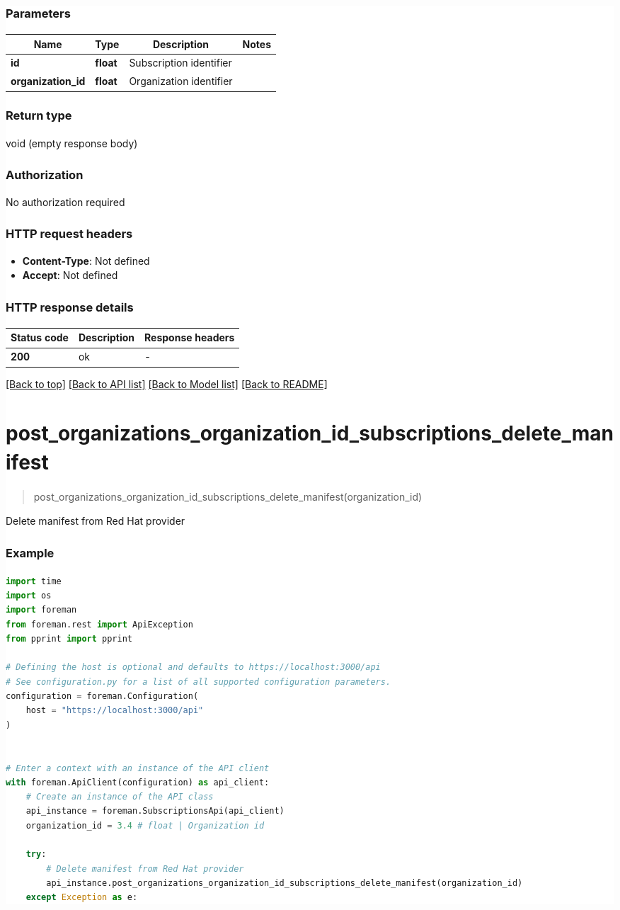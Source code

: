 

### Parameters


Name | Type | Description  | Notes
------------- | ------------- | ------------- | -------------
 **id** | **float**| Subscription identifier | 
 **organization_id** | **float**| Organization identifier | 

### Return type

void (empty response body)

### Authorization

No authorization required

### HTTP request headers

 - **Content-Type**: Not defined
 - **Accept**: Not defined

### HTTP response details

| Status code | Description | Response headers |
|-------------|-------------|------------------|
**200** | ok |  -  |

[[Back to top]](#) [[Back to API list]](../README.md#documentation-for-api-endpoints) [[Back to Model list]](../README.md#documentation-for-models) [[Back to README]](../README.md)

# **post_organizations_organization_id_subscriptions_delete_manifest**
> post_organizations_organization_id_subscriptions_delete_manifest(organization_id)

Delete manifest from Red Hat provider

### Example


```python
import time
import os
import foreman
from foreman.rest import ApiException
from pprint import pprint

# Defining the host is optional and defaults to https://localhost:3000/api
# See configuration.py for a list of all supported configuration parameters.
configuration = foreman.Configuration(
    host = "https://localhost:3000/api"
)


# Enter a context with an instance of the API client
with foreman.ApiClient(configuration) as api_client:
    # Create an instance of the API class
    api_instance = foreman.SubscriptionsApi(api_client)
    organization_id = 3.4 # float | Organization id

    try:
        # Delete manifest from Red Hat provider
        api_instance.post_organizations_organization_id_subscriptions_delete_manifest(organization_id)
    except Exception as e:
```